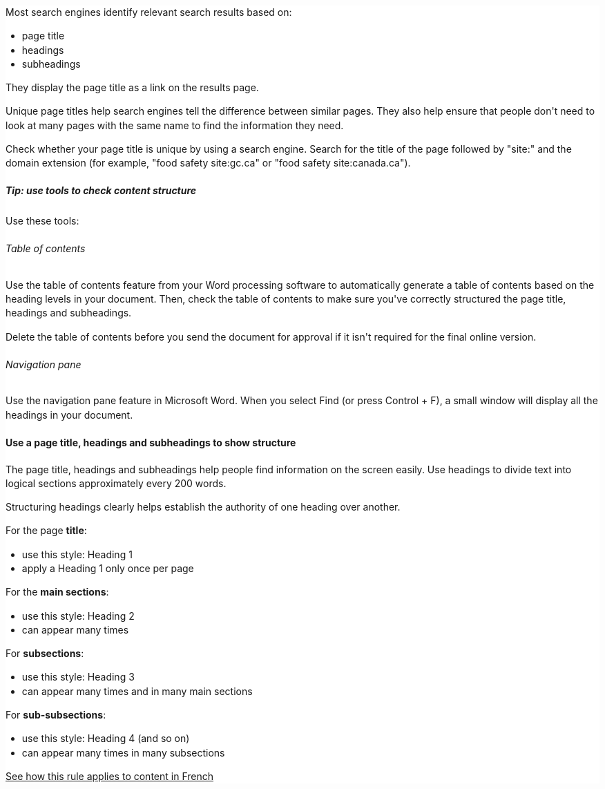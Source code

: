    <p>Most search engines identify relevant search results based on:</p>
   <ul>
    <li>page title </li>
    <li>headings </li>
    <li>subheadings</li>
   </ul>
   <p>They display the page title as a link on the results page.</p>
   <p>Unique page titles help search engines tell the difference between similar pages. They also help ensure that people don't need to look at many pages with the same name to find the information they need.</p>
   <p>Check whether your page title is unique by using a search engine. Search for the title of the page followed by "site:" and the domain extension (for example, "food&nbsp;safety&nbsp;site:gc.ca" or "food&nbsp;safety&nbsp;site:canada.ca"). </p>
   <section class="alert alert-info">
    <h5 class="h4">Tip: use tools to check content structure</h5>
    <p>Use these tools:</p>
    <section>
     <h6 class="h4">Table of contents</h6>
     <p>Use the table of contents feature from your Word processing software to automatically generate a table of contents based on the heading levels in your document. Then, check the table of contents to make sure you've correctly structured the page title, headings and subheadings.</p>
     <p>Delete the table of contents before you send the document for approval if it isn't required for the final online version.</p>
    </section>
    <section>
     <h6 class="h4">Navigation pane</h6>
     <p>Use the navigation pane feature in Microsoft Word. When you select Find (or press Control + F), a small window will display all the headings in your document.</p>
    </section>
   </section>
  </section>
  <section>
   <h4 id="wp5-1-2">Use a page title, headings and subheadings to show structure</h4>
   <p>The page title, headings and subheadings help people find information on the screen easily. Use headings to divide text into logical sections approximately every 200 words.</p>
   <p>Structuring headings clearly helps establish the authority of one heading over another.</p>
   <p>For the page <strong>title</strong>:</p>
   <ul>
    <li>use this style: Heading 1</li>
    <li>apply a Heading 1 only once per page </li>
   </ul>
   <p>For the <strong>main sections</strong>: </p>
   <ul>
    <li>use this style: Heading 2</li>
    <li>can appear many times</li>
   </ul>
   <p>For <strong>subsections</strong>: </p>
   <ul>
    <li>use this style: Heading 3</li>
    <li>can appear many times and in many main sections</li>
   </ul>
   <p>For <strong>sub-subsections</strong>: </p>
   <ul>
    <li>use this style: Heading 4 (and so on)</li>
    <li>can appear many times in many subsections</li>
   </ul>
   <div class="well panel">
    <!--UPDATE LATER-->
    <p><a href="/fr/secretariat-conseil-tresor/services/communications-gouvernementales/guide-redaction-contenu-canada.html#wp5-1" aria-label="See how the rule for writing useful page titles and headings applies to content in French">See how this rule applies to content in French</a></p>